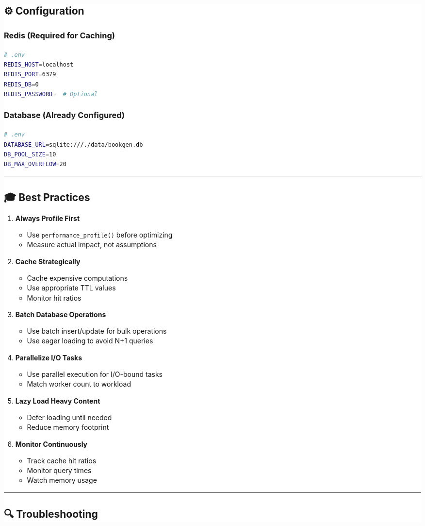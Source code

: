 
## ⚙️ Configuration

### Redis (Required for Caching)

```bash
# .env
REDIS_HOST=localhost
REDIS_PORT=6379
REDIS_DB=0
REDIS_PASSWORD=  # Optional
```

### Database (Already Configured)

```bash
# .env
DATABASE_URL=sqlite:///./data/bookgen.db
DB_POOL_SIZE=10
DB_MAX_OVERFLOW=20
```

---

## 🎓 Best Practices

1. **Always Profile First**
   - Use `performance_profile()` before optimizing
   - Measure actual impact, not assumptions

2. **Cache Strategically**
   - Cache expensive computations
   - Use appropriate TTL values
   - Monitor hit ratios

3. **Batch Database Operations**
   - Use batch insert/update for bulk operations
   - Use eager loading to avoid N+1 queries

4. **Parallelize I/O Tasks**
   - Use parallel execution for I/O-bound tasks
   - Match worker count to workload

5. **Lazy Load Heavy Content**
   - Defer loading until needed
   - Reduce memory footprint

6. **Monitor Continuously**
   - Track cache hit ratios
   - Monitor query times
   - Watch memory usage

---

## 🔍 Troubleshooting
